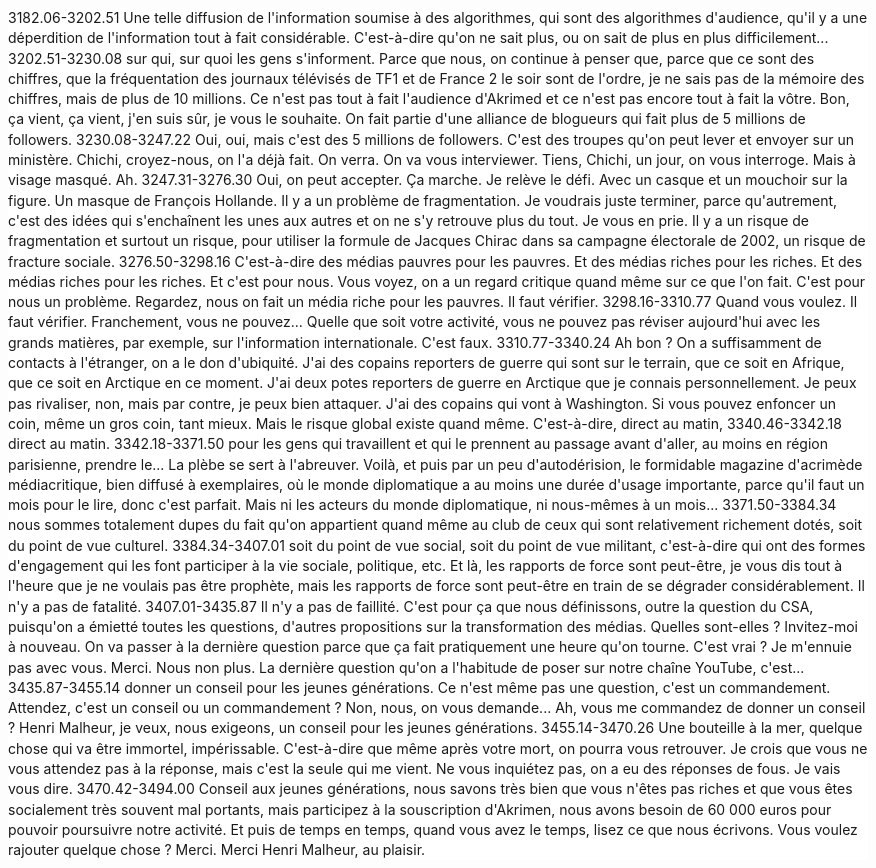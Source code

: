 3182.06-3202.51   Une telle diffusion de l'information soumise à des algorithmes, qui sont des algorithmes d'audience, qu'il y a une déperdition de l'information tout à fait considérable. C'est-à-dire qu'on ne sait plus, ou on sait de plus en plus difficilement...
3202.51-3230.08   sur qui, sur quoi les gens s'informent. Parce que nous, on continue à penser que, parce que ce sont des chiffres, que la fréquentation des journaux télévisés de TF1 et de France 2 le soir sont de l'ordre, je ne sais pas de la mémoire des chiffres, mais de plus de 10 millions. Ce n'est pas tout à fait l'audience d'Akrimed et ce n'est pas encore tout à fait la vôtre. Bon, ça vient, ça vient, j'en suis sûr, je vous le souhaite. On fait partie d'une alliance de blogueurs qui fait plus de 5 millions de followers.
3230.08-3247.22   Oui, oui, mais c'est des 5 millions de followers. C'est des troupes qu'on peut lever et envoyer sur un ministère. Chichi, croyez-nous, on l'a déjà fait. On verra. On va vous interviewer. Tiens, Chichi, un jour, on vous interroge. Mais à visage masqué. Ah.
3247.31-3276.30   Oui, on peut accepter. Ça marche. Je relève le défi. Avec un casque et un mouchoir sur la figure. Un masque de François Hollande. Il y a un problème de fragmentation. Je voudrais juste terminer, parce qu'autrement, c'est des idées qui s'enchaînent les unes aux autres et on ne s'y retrouve plus du tout. Je vous en prie. Il y a un risque de fragmentation et surtout un risque, pour utiliser la formule de Jacques Chirac dans sa campagne électorale de 2002, un risque de fracture sociale.
3276.50-3298.16   C'est-à-dire des médias pauvres pour les pauvres. Et des médias riches pour les riches. Et des médias riches pour les riches. Et c'est pour nous. Vous voyez, on a un regard critique quand même sur ce que l'on fait. C'est pour nous un problème. Regardez, nous on fait un média riche pour les pauvres. Il faut vérifier.
3298.16-3310.77   Quand vous voulez. Il faut vérifier. Franchement, vous ne pouvez... Quelle que soit votre activité, vous ne pouvez pas réviser aujourd'hui avec les grands matières, par exemple, sur l'information internationale. C'est faux.
3310.77-3340.24   Ah bon ? On a suffisamment de contacts à l'étranger, on a le don d'ubiquité. J'ai des copains reporters de guerre qui sont sur le terrain, que ce soit en Afrique, que ce soit en Arctique en ce moment. J'ai deux potes reporters de guerre en Arctique que je connais personnellement. Je peux pas rivaliser, non, mais par contre, je peux bien attaquer. J'ai des copains qui vont à Washington. Si vous pouvez enfoncer un coin, même un gros coin, tant mieux. Mais le risque global existe quand même. C'est-à-dire, direct au matin,
3340.46-3342.18   direct au matin.
3342.18-3371.50   pour les gens qui travaillent et qui le prennent au passage avant d'aller, au moins en région parisienne, prendre le... La plèbe se sert à l'abreuver. Voilà, et puis par un peu d'autodérision, le formidable magazine d'acrimède médiacritique, bien diffusé à exemplaires, où le monde diplomatique a au moins une durée d'usage importante, parce qu'il faut un mois pour le lire, donc c'est parfait. Mais ni les acteurs du monde diplomatique, ni nous-mêmes à un mois...
3371.50-3384.34   nous sommes totalement dupes du fait qu'on appartient quand même au club de ceux qui sont relativement richement dotés, soit du point de vue culturel.
3384.34-3407.01   soit du point de vue social, soit du point de vue militant, c'est-à-dire qui ont des formes d'engagement qui les font participer à la vie sociale, politique, etc. Et là, les rapports de force sont peut-être, je vous dis tout à l'heure que je ne voulais pas être prophète, mais les rapports de force sont peut-être en train de se dégrader considérablement. Il n'y a pas de fatalité.
3407.01-3435.87   Il n'y a pas de faillité. C'est pour ça que nous définissons, outre la question du CSA, puisqu'on a émietté toutes les questions, d'autres propositions sur la transformation des médias. Quelles sont-elles ? Invitez-moi à nouveau. On va passer à la dernière question parce que ça fait pratiquement une heure qu'on tourne. C'est vrai ? Je m'ennuie pas avec vous. Merci. Nous non plus. La dernière question qu'on a l'habitude de poser sur notre chaîne YouTube, c'est...
3435.87-3455.14   donner un conseil pour les jeunes générations. Ce n'est même pas une question, c'est un commandement. Attendez, c'est un conseil ou un commandement ? Non, nous, on vous demande... Ah, vous me commandez de donner un conseil ? Henri Malheur, je veux, nous exigeons, un conseil pour les jeunes générations.
3455.14-3470.26   Une bouteille à la mer, quelque chose qui va être immortel, impérissable. C'est-à-dire que même après votre mort, on pourra vous retrouver. Je crois que vous ne vous attendez pas à la réponse, mais c'est la seule qui me vient. Ne vous inquiétez pas, on a eu des réponses de fous. Je vais vous dire.
3470.42-3494.00   Conseil aux jeunes générations, nous savons très bien que vous n'êtes pas riches et que vous êtes socialement très souvent mal portants, mais participez à la souscription d'Akrimen, nous avons besoin de 60 000 euros pour pouvoir poursuivre notre activité. Et puis de temps en temps, quand vous avez le temps, lisez ce que nous écrivons. Vous voulez rajouter quelque chose ? Merci. Merci Henri Malheur, au plaisir.